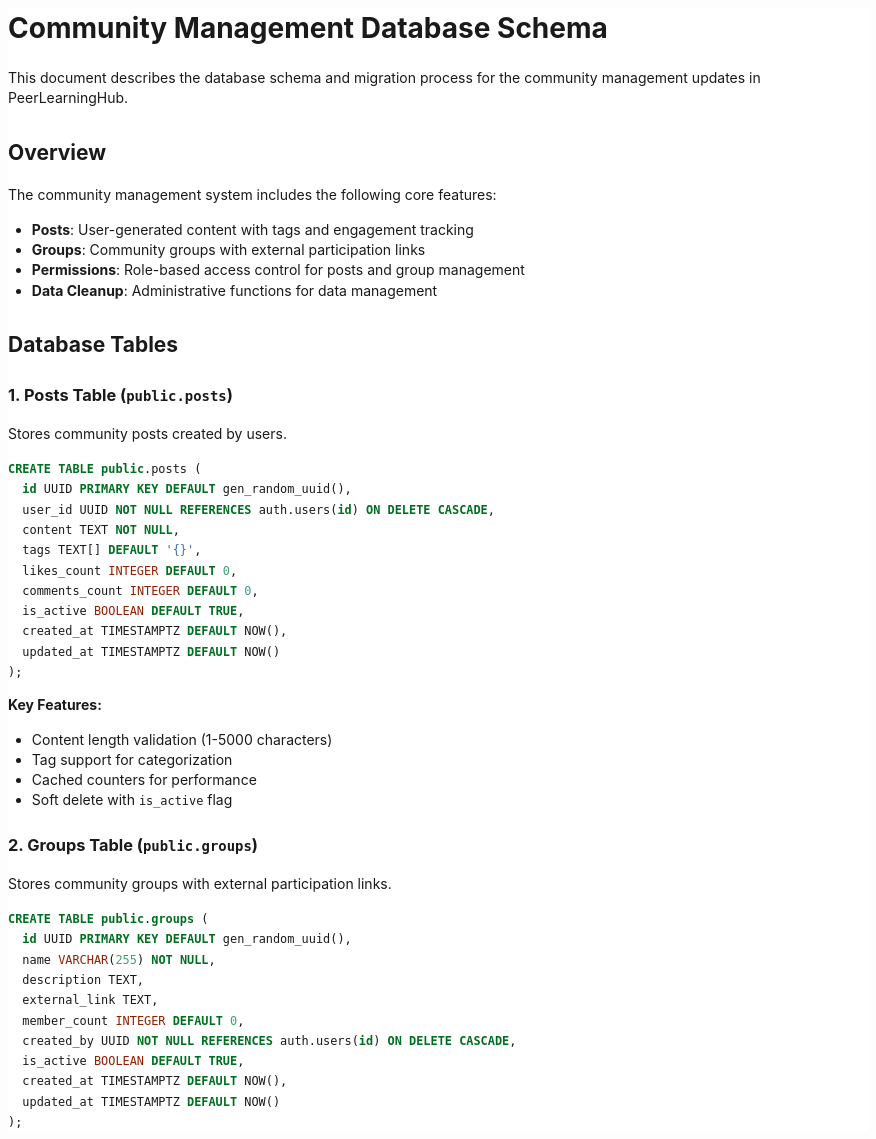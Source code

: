 # Community Management Database Schema

This document describes the database schema and migration process for the community management updates in PeerLearningHub.

## Overview

The community management system includes the following core features:
- **Posts**: User-generated content with tags and engagement tracking
- **Groups**: Community groups with external participation links
- **Permissions**: Role-based access control for posts and group management
- **Data Cleanup**: Administrative functions for data management

## Database Tables

### 1. Posts Table (`public.posts`)

Stores community posts created by users.

```sql
CREATE TABLE public.posts (
  id UUID PRIMARY KEY DEFAULT gen_random_uuid(),
  user_id UUID NOT NULL REFERENCES auth.users(id) ON DELETE CASCADE,
  content TEXT NOT NULL,
  tags TEXT[] DEFAULT '{}',
  likes_count INTEGER DEFAULT 0,
  comments_count INTEGER DEFAULT 0,
  is_active BOOLEAN DEFAULT TRUE,
  created_at TIMESTAMPTZ DEFAULT NOW(),
  updated_at TIMESTAMPTZ DEFAULT NOW()
);
```

**Key Features:**
- Content length validation (1-5000 characters)
- Tag support for categorization
- Cached counters for performance
- Soft delete with `is_active` flag

### 2. Groups Table (`public.groups`)

Stores community groups with external participation links.

```sql
CREATE TABLE public.groups (
  id UUID PRIMARY KEY DEFAULT gen_random_uuid(),
  name VARCHAR(255) NOT NULL,
  description TEXT,
  external_link TEXT,
  member_count INTEGER DEFAULT 0,
  created_by UUID NOT NULL REFERENCES auth.users(id) ON DELETE CASCADE,
  is_active BOOLEAN DEFAULT TRUE,
  created_at TIMESTAMPTZ DEFAULT NOW(),
  updated_at TIMESTAMPTZ DEFAULT NOW()
);
```
